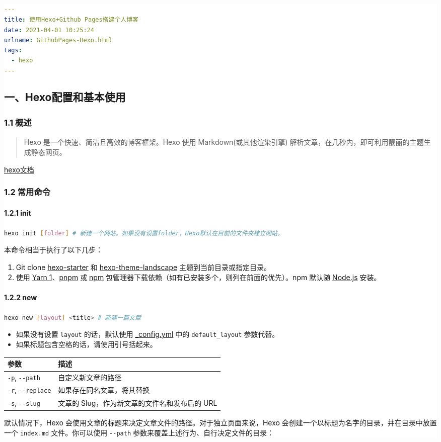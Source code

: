 ```yaml
---
title: 使用Hexo+Github Pages搭建个人博客
date: 2021-04-01 10:25:24
urlname: GithubPages-Hexo.html
tags:
  - hexo
---
```


## 一、Hexo配置和基本使用

### 1.1 概述

> Hexo 是一个快速、简洁且高效的博客框架。Hexo 使用 Markdown(或其他渲染引擎) 解析文章，在几秒内，即可利用靓丽的主题生成静态网页。

[hexo文档](https://hexo.io/zh-cn/docs/github-pages)

### 1.2 常用命令

#### 1.2.1 init

```bash
hexo init [folder] # 新建一个网站。如果没有设置folder，Hexo默认在目前的文件夹建立网站。
```

本命令相当于执行了以下几步：

1. Git clone [hexo-starter](https://github.com/hexojs/hexo-starter) 和 [hexo-theme-landscape](https://github.com/hexojs/hexo-theme-landscape) 主题到当前目录或指定目录。
2. 使用 [Yarn 1](https://classic.yarnpkg.com/lang/en/)、[pnpm](https://pnpm.js.org/) 或 [npm](https://docs.npmjs.com/cli/install) 包管理器下载依赖（如有已安装多个，则列在前面的优先）。npm 默认随 [Node.js](https://hexo.io/docs/#Install-Node-js) 安装。

#### 1.2.2 new

```bash
hexo new [layout] <title> # 新建一篇文章
```

- 如果没有设置 `layout` 的话，默认使用 [_config.yml](https://hexo.io/zh-cn/docs/configuration) 中的 `default_layout` 参数代替。
- 如果标题包含空格的话，请使用引号括起来。

| 参数              | 描述                                          |
| :---------------- | :-------------------------------------------- |
| `-p`, `--path`    | 自定义新文章的路径                            |
| `-r`, `--replace` | 如果存在同名文章，将其替换                    |
| `-s`, `--slug`    | 文章的 Slug，作为新文章的文件名和发布后的 URL |

默认情况下，Hexo 会使用文章的标题来决定文章文件的路径。对于独立页面来说，Hexo 会创建一个以标题为名字的目录，并在目录中放置一个 `index.md` 文件。你可以使用 `--path` 参数来覆盖上述行为、自行决定文件的目录：
